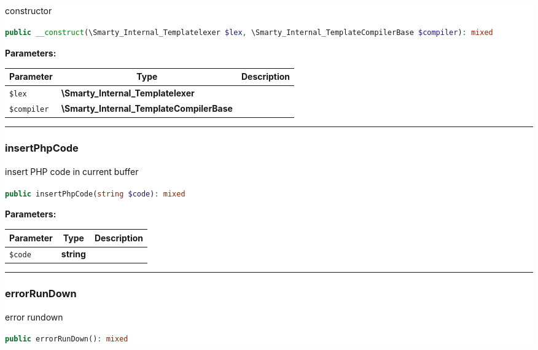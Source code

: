 constructor

```php
public __construct(\Smarty_Internal_Templatelexer $lex, \Smarty_Internal_TemplateCompilerBase $compiler): mixed
```








**Parameters:**

| Parameter | Type | Description |
|-----------|------|-------------|
| `$lex` | **\Smarty_Internal_Templatelexer** |  |
| `$compiler` | **\Smarty_Internal_TemplateCompilerBase** |  |





***

### insertPhpCode

insert PHP code in current buffer

```php
public insertPhpCode(string $code): mixed
```








**Parameters:**

| Parameter | Type | Description |
|-----------|------|-------------|
| `$code` | **string** |  |





***

### errorRunDown

error rundown

```php
public errorRunDown(): mixed
```





